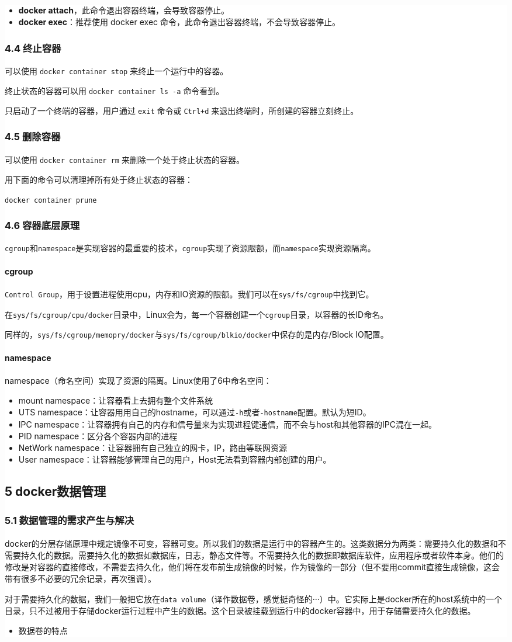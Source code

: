 - **docker attach**，此命令退出容器终端，会导致容器停止。
- **docker exec**：推荐使用 docker exec 命令，此命令退出容器终端，不会导致容器停止。

### 4.4 终止容器

可以使用 `docker container stop` 来终止一个运行中的容器。

终止状态的容器可以用 `docker container ls -a` 命令看到。

只启动了一个终端的容器，用户通过 `exit` 命令或 `Ctrl+d` 来退出终端时，所创建的容器立刻终止。

### 4.5 删除容器

可以使用 `docker container rm` 来删除一个处于终止状态的容器。

用下面的命令可以清理掉所有处于终止状态的容器：

```bash
docker container prune
```

### 4.6 容器底层原理

`cgroup`和`namespace`是实现容器的最重要的技术，`cgroup`实现了资源限额，而`namespace`实现资源隔离。

#### cgroup

`Control Group`，用于设置进程使用cpu，内存和IO资源的限额。我们可以在`sys/fs/cgroup`中找到它。

在`sys/fs/cgroup/cpu/docker`目录中，Linux会为，每一个容器创建一个`cgroup`目录，以容器的长ID命名。

同样的，`sys/fs/cgroup/memopry/docker`与`sys/fs/cgroup/blkio/docker`中保存的是内存/Block IO配置。

#### namespace

namespace（命名空间）实现了资源的隔离。Linux使用了6中命名空间：

- mount namespace：让容器看上去拥有整个文件系统
- UTS namespace：让容器用用自己的hostname，可以通过`-h`或者`-hostname`配置。默认为短ID。
- IPC namespace：让容器拥有自己的内存和信号量来为实现进程键通信，而不会与host和其他容器的IPC混在一起。
- PID namespace：区分各个容器内部的进程
- NetWork namespace：让容器拥有自己独立的网卡，IP，路由等联网资源
- User namespace：让容器能够管理自己的用户，Host无法看到容器内部创建的用户。

## 5 docker数据管理

### 5.1 数据管理的需求产生与解决

docker的分层存储原理中规定镜像不可变，容器可变。所以我们的数据是运行中的容器产生的。这类数据分为两类：需要持久化的数据和不需要持久化的数据。需要持久化的数据如数据库，日志，静态文件等。不需要持久化的数据即数据库软件，应用程序或者软件本身。他们的修改是对容器的直接修改，不需要去持久化，他们将在发布前生成镜像的时候，作为镜像的一部分（但不要用commit直接生成镜像，这会带有很多不必要的冗余记录，再次强调）。

对于需要持久化的数据，我们一般把它放在`data volume`（译作数据卷，感觉挺奇怪的···）中。它实际上是docker所在的host系统中的一个目录，只不过被用于存储docker运行过程中产生的数据。这个目录被挂载到运行中的docker容器中，用于存储需要持久化的数据。

- 数据卷的特点

